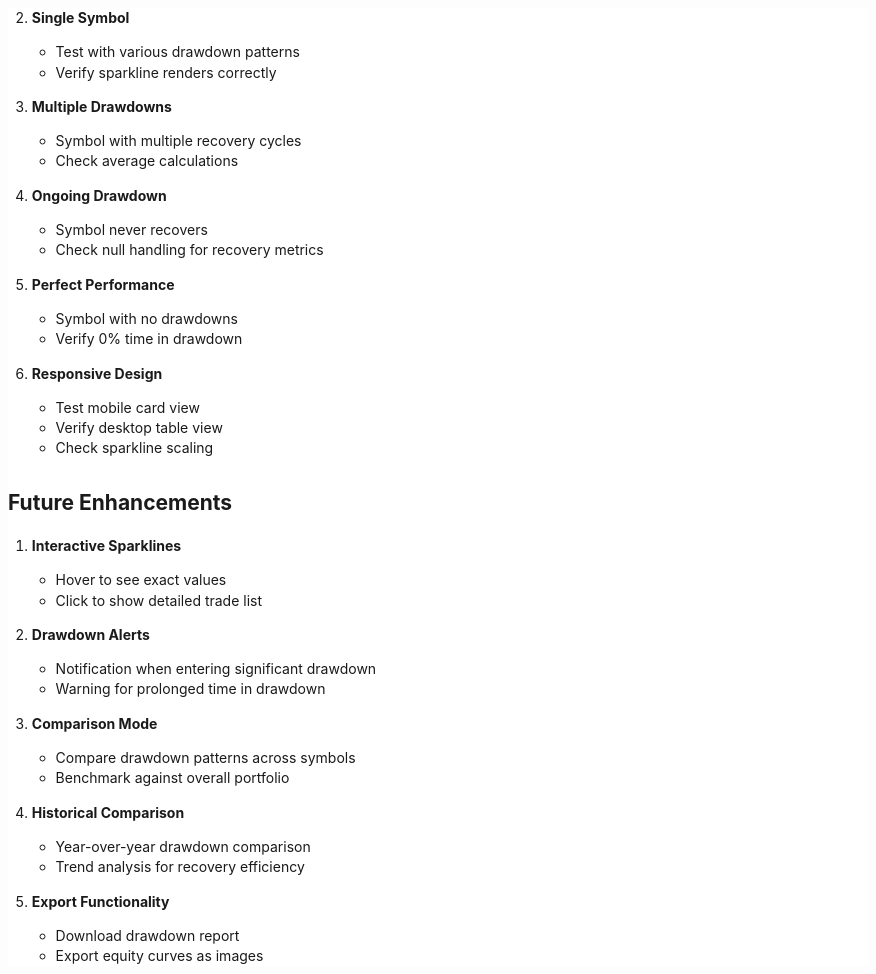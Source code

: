 2. **Single Symbol**
   - Test with various drawdown patterns
   - Verify sparkline renders correctly

3. **Multiple Drawdowns**
   - Symbol with multiple recovery cycles
   - Check average calculations

4. **Ongoing Drawdown**
   - Symbol never recovers
   - Check null handling for recovery metrics

5. **Perfect Performance**
   - Symbol with no drawdowns
   - Verify 0% time in drawdown

6. **Responsive Design**
   - Test mobile card view
   - Verify desktop table view
   - Check sparkline scaling

## Future Enhancements

1. **Interactive Sparklines**
   - Hover to see exact values
   - Click to show detailed trade list

2. **Drawdown Alerts**
   - Notification when entering significant drawdown
   - Warning for prolonged time in drawdown

3. **Comparison Mode**
   - Compare drawdown patterns across symbols
   - Benchmark against overall portfolio

4. **Historical Comparison**
   - Year-over-year drawdown comparison
   - Trend analysis for recovery efficiency

5. **Export Functionality**
   - Download drawdown report
   - Export equity curves as images
